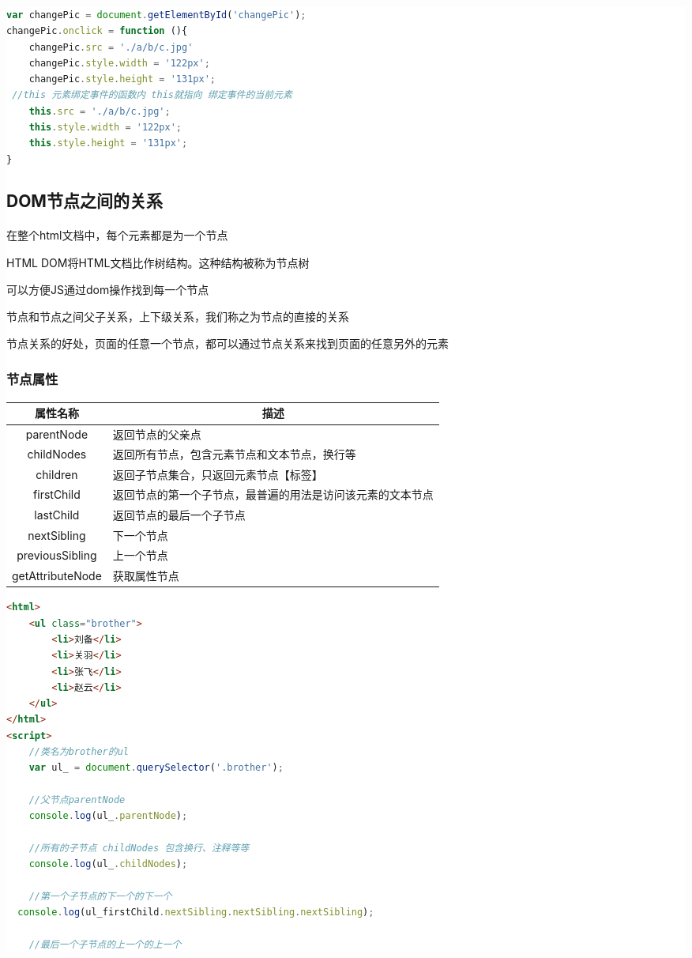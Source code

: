 ```javascript
var changePic = document.getElementById('changePic');
changePic.onclick = function (){
    changePic.src = './a/b/c.jpg'
    changePic.style.width = '122px';
    changePic.style.height = '131px';
 //this 元素绑定事件的函数内 this就指向 绑定事件的当前元素
    this.src = './a/b/c.jpg';
    this.style.width = '122px';
    this.style.height = '131px';
}
```

## DOM节点之间的关系

在整个html文档中，每个元素都是为一个节点

HTML DOM将HTML文档比作树结构。这种结构被称为节点树

可以方便JS通过dom操作找到每一个节点

节点和节点之间父子关系，上下级关系，我们称之为节点的直接的关系

节点关系的好处，页面的任意一个节点，都可以通过节点关系来找到页面的任意另外的元素

### 节点属性

|     属性名称     | 描述                                                       |
| :--------------: | ---------------------------------------------------------- |
|    parentNode    | 返回节点的父亲点                                           |
|    childNodes    | 返回所有节点，包含元素节点和文本节点，换行等               |
|     children     | 返回子节点集合，只返回元素节点【标签】                     |
|    firstChild    | 返回节点的第一个子节点，最普遍的用法是访问该元素的文本节点 |
|    lastChild     | 返回节点的最后一个子节点                                   |
|   nextSibling    | 下一个节点                                                 |
| previousSibling  | 上一个节点                                                 |
| getAttributeNode | 获取属性节点                                               |

```html
<html>
	<ul class="brother">
    	<li>刘备</li>
        <li>关羽</li>
        <li>张飞</li>
        <li>赵云</li>
	</ul>
</html>
<script>
    //类名为brother的ul
    var ul_ = document.querySelector('.brother');
    
    //父节点parentNode
    console.log(ul_.parentNode);
    
    //所有的子节点 childNodes 包含换行、注释等等
    console.log(ul_.childNodes);
    
    //第一个子节点的下一个的下一个
  console.log(ul_firstChild.nextSibling.nextSibling.nextSibling);
    
    //最后一个子节点的上一个的上一个
```